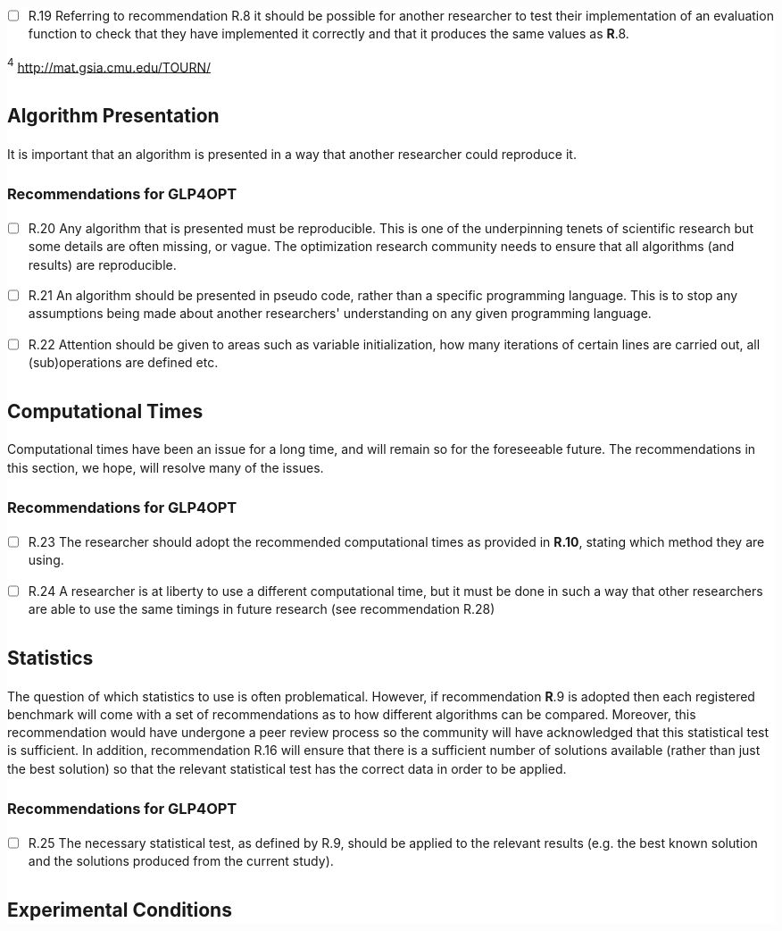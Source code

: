 - [ ] R.19 Referring to recommendation R.8 it should be possible for another researcher to test their implementation of an evaluation function to check that they have implemented it correctly and that it produces the same values as $\mathbf{R} .8$.

${ }^{4}$ http://mat.gsia.cmu.edu/TOURN/ 

## Algorithm Presentation

It is important that an algorithm is presented in a way that another researcher could reproduce it.

### Recommendations for GLP4OPT

- [ ] R.20 Any algorithm that is presented must be reproducible. This is one of the underpinning tenets of scientific research but some details are often missing, or vague. The optimization research community needs to ensure that all algorithms (and results) are reproducible.

- [ ] R.21 An algorithm should be presented in pseudo code, rather than a specific programming language. This is to stop any assumptions being made about another researchers' understanding on any given programming language.

- [ ] R.22 Attention should be given to areas such as variable initialization, how many iterations of certain lines are carried out, all (sub)operations are defined etc.

## Computational Times

Computational times have been an issue for a long time, and will remain so for the foreseeable future. The recommendations in this section, we hope, will resolve many of the issues.

### Recommendations for GLP4OPT

- [ ] R.23 The researcher should adopt the recommended computational times as provided in $\mathbf{R . 1 0}$, stating which method they are using.

- [ ] R.24 A researcher is at liberty to use a different computational time, but it must be done in such a way that other researchers are able to use the same timings in future research (see recommendation R.28)

## Statistics

The question of which statistics to use is often problematical. However, if recommendation $\mathbf{R} .9$ is adopted then each registered benchmark will come with a set of recommendations as to how different algorithms can be compared. Moreover, this recommendation would have undergone a peer review process so the community will have acknowledged that this statistical test is sufficient. In addition, recommendation R.16 will ensure that there is a sufficient number of solutions available (rather than just the best solution) so that the relevant statistical test has the correct data in order to be applied.

### Recommendations for GLP4OPT

- [ ] R.25 The necessary statistical test, as defined by R.9, should be applied to the relevant results (e.g. the best known solution and the solutions produced from the current study). 

## Experimental Conditions
